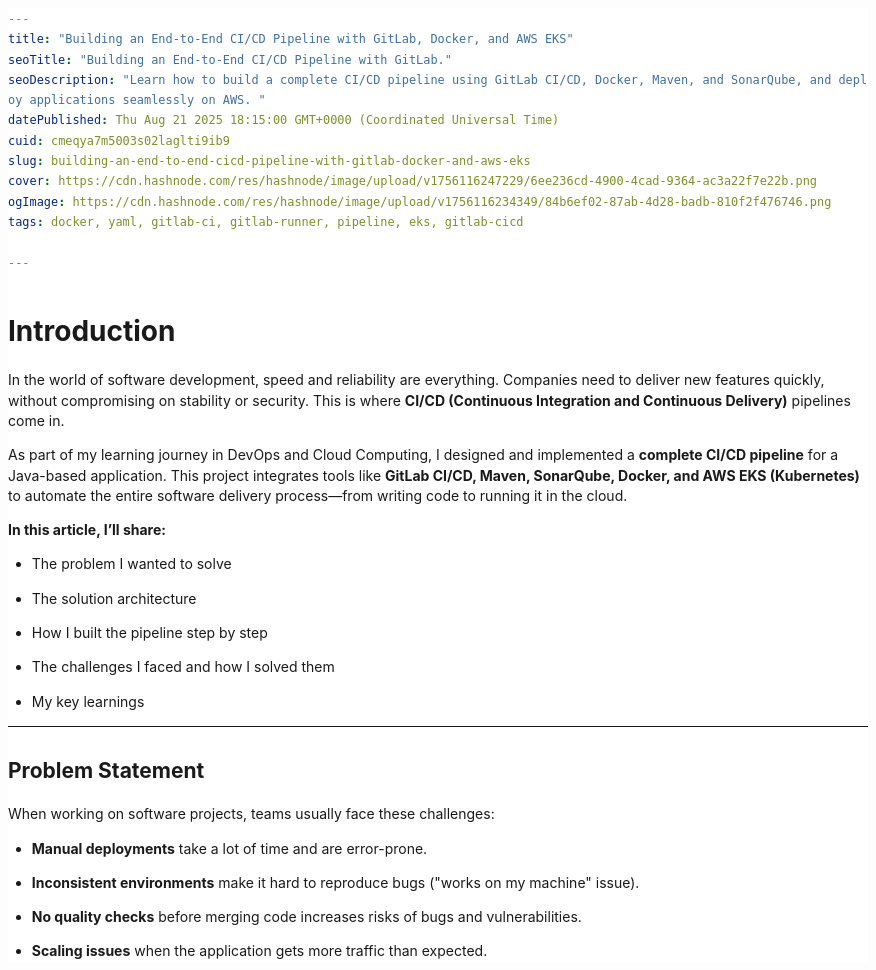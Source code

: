 ```yaml
---
title: "Building an End-to-End CI/CD Pipeline with GitLab, Docker, and AWS EKS"
seoTitle: "Building an End-to-End CI/CD Pipeline with GitLab."
seoDescription: "Learn how to build a complete CI/CD pipeline using GitLab CI/CD, Docker, Maven, and SonarQube, and deploy applications seamlessly on AWS. "
datePublished: Thu Aug 21 2025 18:15:00 GMT+0000 (Coordinated Universal Time)
cuid: cmeqya7m5003s02laglti9ib9
slug: building-an-end-to-end-cicd-pipeline-with-gitlab-docker-and-aws-eks
cover: https://cdn.hashnode.com/res/hashnode/image/upload/v1756116247229/6ee236cd-4900-4cad-9364-ac3a22f7e22b.png
ogImage: https://cdn.hashnode.com/res/hashnode/image/upload/v1756116234349/84b6ef02-87ab-4d28-badb-810f2f476746.png
tags: docker, yaml, gitlab-ci, gitlab-runner, pipeline, eks, gitlab-cicd

---
```


# Introduction

In the world of software development, speed and reliability are everything. Companies need to deliver new features quickly, without compromising on stability or security. This is where **CI/CD (Continuous Integration and Continuous Delivery)** pipelines come in.

As part of my learning journey in DevOps and Cloud Computing, I designed and implemented a **complete CI/CD pipeline** for a Java-based application. This project integrates tools like **GitLab CI/CD, Maven, SonarQube, Docker, and AWS EKS (Kubernetes)** to automate the entire software delivery process—from writing code to running it in the cloud.

**In this article, I’ll share:**

* The problem I wanted to solve
    
* The solution architecture
    
* How I built the pipeline step by step
    
* The challenges I faced and how I solved them
    
* My key learnings
    

---

## Problem Statement

When working on software projects, teams usually face these challenges:

* **Manual deployments** take a lot of time and are error-prone.
    
* **Inconsistent environments** make it hard to reproduce bugs ("works on my machine" issue).
    
* **No quality checks** before merging code increases risks of bugs and vulnerabilities.
    
* **Scaling issues** when the application gets more traffic than expected.
    